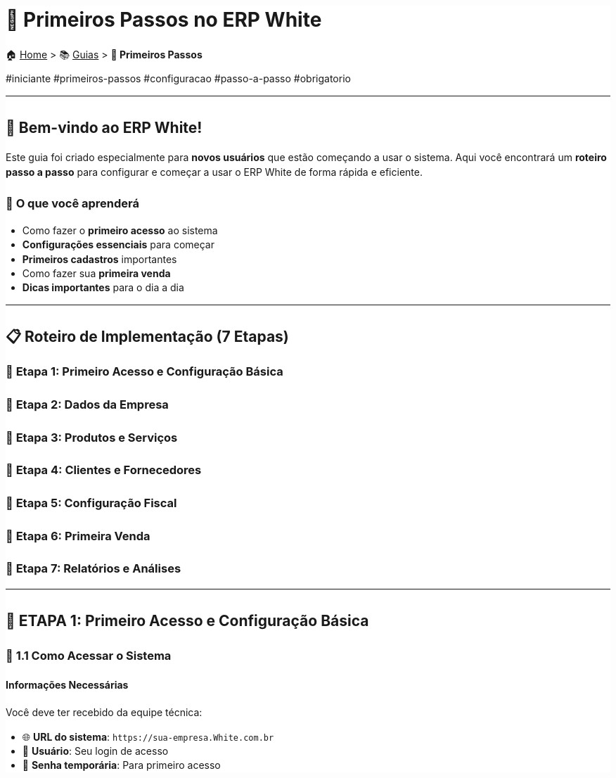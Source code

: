 # 🚀 Primeiros Passos no ERP White

🏠 [Home](../index.md) > 📚 [Guias](index.md) > **🚀 Primeiros Passos**

#iniciante #primeiros-passos #configuracao #passo-a-passo #obrigatorio

---

## 🎯 Bem-vindo ao ERP White!

Este guia foi criado especialmente para **novos usuários** que estão começando a usar o sistema. Aqui você encontrará um **roteiro passo a passo** para configurar e começar a usar o ERP White de forma rápida e eficiente.

### 🚀 **O que você aprenderá**
- Como fazer o **primeiro acesso** ao sistema
- **Configurações essenciais** para começar
- **Primeiros cadastros** importantes
- Como fazer sua **primeira venda**
- **Dicas importantes** para o dia a dia

---

## 📋 Roteiro de Implementação (7 Etapas)

### 📅 **Etapa 1: Primeiro Acesso e Configuração Básica**
### 📅 **Etapa 2: Dados da Empresa**
### 📅 **Etapa 3: Produtos e Serviços**
### 📅 **Etapa 4: Clientes e Fornecedores**
### 📅 **Etapa 5: Configuração Fiscal**
### 📅 **Etapa 6: Primeira Venda**
### 📅 **Etapa 7: Relatórios e Análises**

---

## 📅 ETAPA 1: Primeiro Acesso e Configuração Básica

### 🔐 **1.1 Como Acessar o Sistema**

#### **Informações Necessárias**
Você deve ter recebido da equipe técnica:
- 🌐 **URL do sistema**: `https://sua-empresa.White.com.br`
- 👤 **Usuário**: Seu login de acesso
- 🔑 **Senha temporária**: Para primeiro acesso
